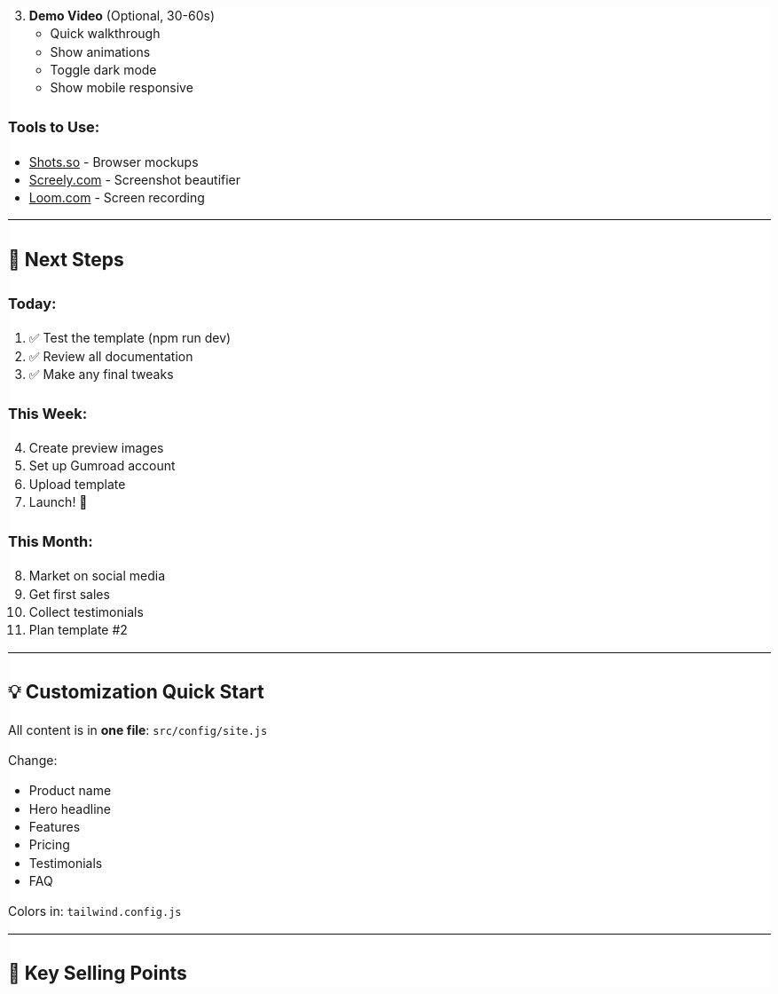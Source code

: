 3. **Demo Video** (Optional, 30-60s)
   - Quick walkthrough
   - Show animations
   - Toggle dark mode
   - Show mobile responsive

### Tools to Use:
- [Shots.so](https://shots.so) - Browser mockups
- [Screely.com](https://screely.com) - Screenshot beautifier
- [Loom.com](https://loom.com) - Screen recording

---

## 🎯 Next Steps

### Today:
1. ✅ Test the template (npm run dev)
2. ✅ Review all documentation
3. ✅ Make any final tweaks

### This Week:
4. Create preview images
5. Set up Gumroad account
6. Upload template
7. Launch! 🎉

### This Month:
8. Market on social media
9. Get first sales
10. Collect testimonials
11. Plan template #2

---

## 💡 Customization Quick Start

All content is in **one file**: `src/config/site.js`

Change:
- Product name
- Hero headline
- Features
- Pricing
- Testimonials
- FAQ

Colors in: `tailwind.config.js`

---

## 🌟 Key Selling Points
